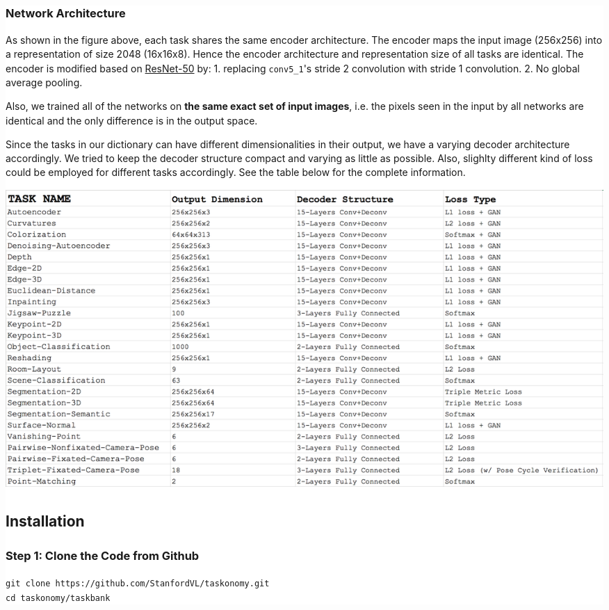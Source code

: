 ### Network Architecture

As shown in the figure above, each task shares the same encoder architecture. The encoder maps the input image (256x256) into a representation of size 2048 (16x16x8). Hence the encoder architecture and representation size of all tasks are identical. The encoder is modified based on [ResNet-50](https://arxiv.org/pdf/1512.03385.pdf) by: 1. replacing `conv5_1`'s stride 2 convolution with stride 1 convolution. 2. No global average pooling. 

Also, we trained all of the networks on **the same exact set of input images**, i.e. the pixels seen in the input by all networks are identical and the only difference is in the output space. 

Since the tasks in our dictionary can have different dimensionalities in their output, we have a varying decoder architecture accordingly. We tried to keep the decoder structure compact and varying as little as possible. Also, slighlty different kind of loss could be employed for different tasks accordingly. See the table below for the complete information.

<div align="center">
  <img src="assets/web_assets/decoder_loss.png"  />
</div>



## Installation

### Step 1: Clone the Code from Github

```
git clone https://github.com/StanfordVL/taskonomy.git
cd taskonomy/taskbank
```

